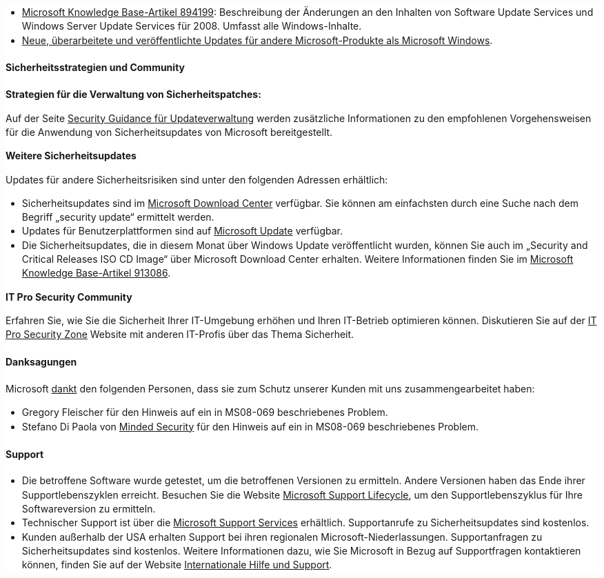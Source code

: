 -   [Microsoft Knowledge Base-Artikel 894199](http://support.microsoft.com/kb/894199/de): Beschreibung der Änderungen an den Inhalten von Software Update Services und Windows Server Update Services für 2008. Umfasst alle Windows-Inhalte.
-   [Neue, überarbeitete und veröffentlichte Updates für andere Microsoft-Produkte als Microsoft Windows](http://technet.microsoft.com/en-us/wsus/bb466214.aspx).

#### Sicherheitsstrategien und Community

**Strategien für die Verwaltung von Sicherheitspatches:**

Auf der Seite [Security Guidance für Updateverwaltung](http://www.microsoft.com/germany/technet/sicherheit/themen/patchmanagement.mspx) werden zusätzliche Informationen zu den empfohlenen Vorgehensweisen für die Anwendung von Sicherheitsupdates von Microsoft bereitgestellt.

**Weitere Sicherheitsupdates**

Updates für andere Sicherheitsrisiken sind unter den folgenden Adressen erhältlich:

-   Sicherheitsupdates sind im [Microsoft Download Center](http://www.microsoft.com/downloads/results.aspx?displaylang=de&freetext=sicherheitsupdate) verfügbar. Sie können am einfachsten durch eine Suche nach dem Begriff „security update“ ermittelt werden.
-   Updates für Benutzerplattformen sind auf [Microsoft Update](http://go.microsoft.com/fwlink/?linkid=40747&displaylang=de) verfügbar.
-   Die Sicherheitsupdates, die in diesem Monat über Windows Update veröffentlicht wurden, können Sie auch im „Security and Critical Releases ISO CD Image“ über Microsoft Download Center erhalten. Weitere Informationen finden Sie im [Microsoft Knowledge Base-Artikel 913086](http://support.microsoft.com/kb/913086/de).

**IT Pro Security Community**

Erfahren Sie, wie Sie die Sicherheit Ihrer IT-Umgebung erhöhen und Ihren IT-Betrieb optimieren können. Diskutieren Sie auf der [IT Pro Security Zone](http://go.microsoft.com/fwlink/?linkid=21164) Website mit anderen IT-Profis über das Thema Sicherheit.

#### Danksagungen

Microsoft [dankt](http://www.microsoft.com/germany/technet/sicherheit/bulletins/policy.mspx) den folgenden Personen, dass sie zum Schutz unserer Kunden mit uns zusammengearbeitet haben:

-   Gregory Fleischer für den Hinweis auf ein in MS08-069 beschriebenes Problem.
-   Stefano Di Paola von [Minded Security](http://www.mindedsecurity.com/) für den Hinweis auf ein in MS08-069 beschriebenes Problem.

#### Support

-   Die betroffene Software wurde getestet, um die betroffenen Versionen zu ermitteln. Andere Versionen haben das Ende ihrer Supportlebenszyklen erreicht. Besuchen Sie die Website [Microsoft Support Lifecycle](http://support.microsoft.com/default.aspx?scid=fh;%5Bln%5D;lifecycle&displaylang=de), um den Supportlebenszyklus für Ihre Softwareversion zu ermitteln.
-   Technischer Support ist über die [Microsoft Support Services](http://go.microsoft.com/fwlink/?linkid=21131) erhältlich. Supportanrufe zu Sicherheitsupdates sind kostenlos.
-   Kunden außerhalb der USA erhalten Support bei ihren regionalen Microsoft-Niederlassungen. Supportanfragen zu Sicherheitsupdates sind kostenlos. Weitere Informationen dazu, wie Sie Microsoft in Bezug auf Supportfragen kontaktieren können, finden Sie auf der Website [Internationale Hilfe und Support](http://go.microsoft.com/fwlink/?linkid=21155).
